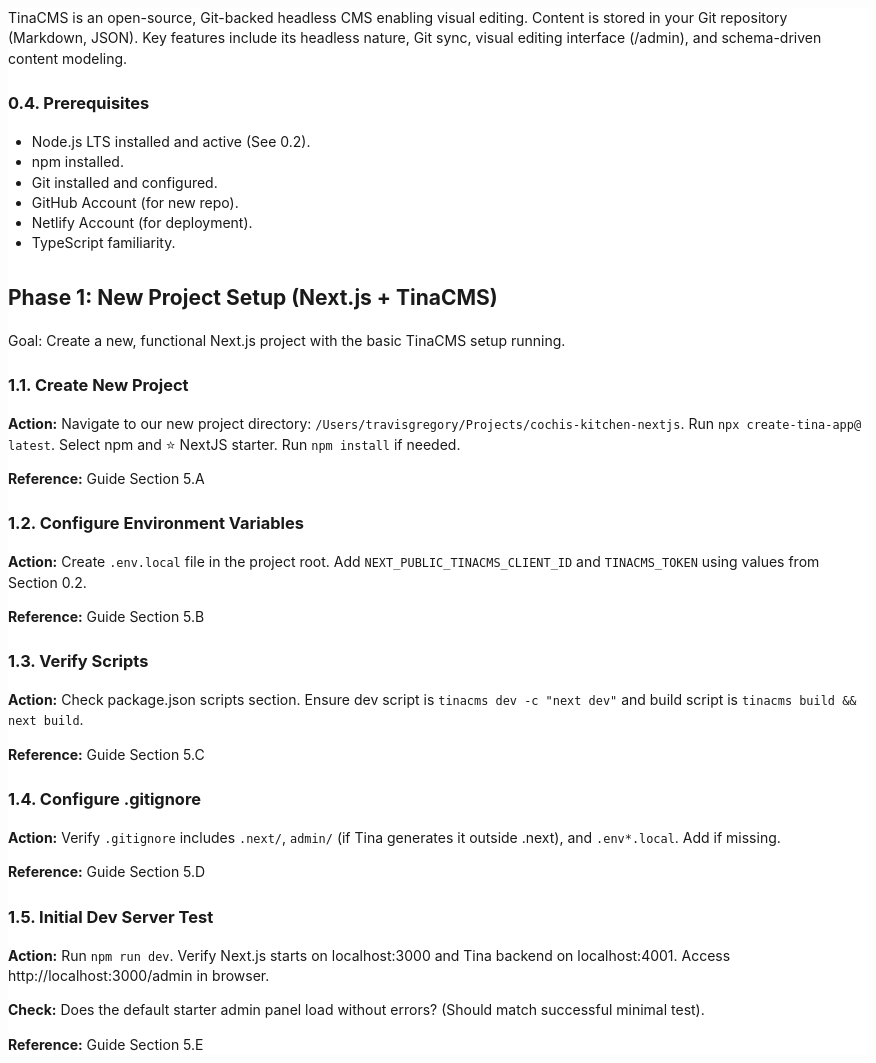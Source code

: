 TinaCMS is an open-source, Git-backed headless CMS enabling visual editing. Content is stored in your Git repository (Markdown, JSON). Key features include its headless nature, Git sync, visual editing interface (/admin), and schema-driven content modeling.

### 0.4. Prerequisites

- Node.js LTS installed and active (See 0.2).
- npm installed.
- Git installed and configured.
- GitHub Account (for new repo).
- Netlify Account (for deployment).
- TypeScript familiarity.

## Phase 1: New Project Setup (Next.js + TinaCMS)

Goal: Create a new, functional Next.js project with the basic TinaCMS setup running.

### 1.1. Create New Project

**Action:** Navigate to our new project directory: `/Users/travisgregory/Projects/cochis-kitchen-nextjs`. Run `npx create-tina-app@latest`. Select npm and ⭐ NextJS starter. Run `npm install` if needed.

**Reference:** Guide Section 5.A

### 1.2. Configure Environment Variables

**Action:** Create `.env.local` file in the project root. Add `NEXT_PUBLIC_TINACMS_CLIENT_ID` and `TINACMS_TOKEN` using values from Section 0.2.

**Reference:** Guide Section 5.B

### 1.3. Verify Scripts

**Action:** Check package.json scripts section. Ensure dev script is `tinacms dev -c "next dev"` and build script is `tinacms build && next build`.

**Reference:** Guide Section 5.C

### 1.4. Configure .gitignore

**Action:** Verify `.gitignore` includes `.next/`, `admin/` (if Tina generates it outside .next), and `.env*.local`. Add if missing.

**Reference:** Guide Section 5.D

### 1.5. Initial Dev Server Test

**Action:** Run `npm run dev`. Verify Next.js starts on localhost:3000 and Tina backend on localhost:4001. Access http://localhost:3000/admin in browser.

**Check:** Does the default starter admin panel load without errors? (Should match successful minimal test).

**Reference:** Guide Section 5.E
